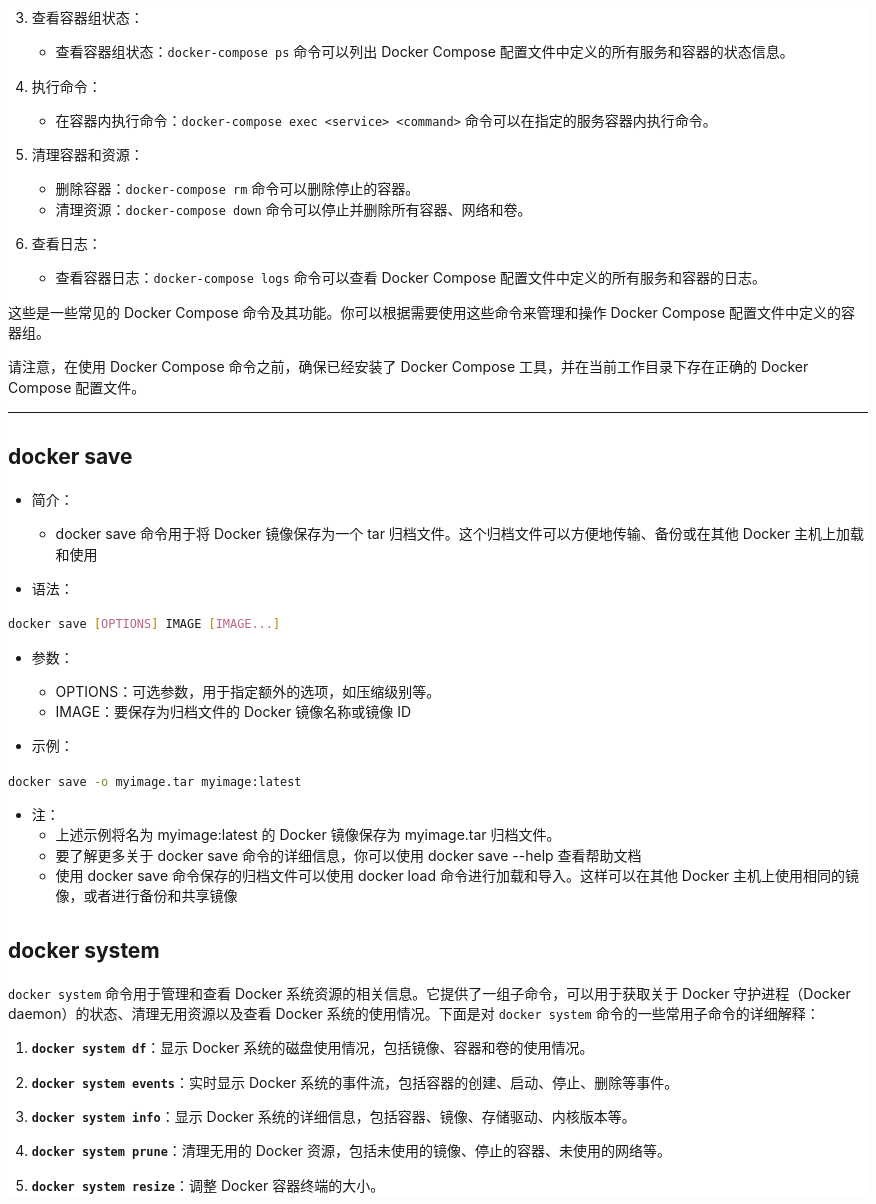 3. 查看容器组状态：
   - 查看容器组状态：`docker-compose ps` 命令可以列出 Docker Compose 配置文件中定义的所有服务和容器的状态信息。

4. 执行命令：
   - 在容器内执行命令：`docker-compose exec <service> <command>` 命令可以在指定的服务容器内执行命令。

5. 清理容器和资源：
   - 删除容器：`docker-compose rm` 命令可以删除停止的容器。
   - 清理资源：`docker-compose down` 命令可以停止并删除所有容器、网络和卷。

6. 查看日志：
   - 查看容器日志：`docker-compose logs` 命令可以查看 Docker Compose 配置文件中定义的所有服务和容器的日志。

这些是一些常见的 Docker Compose 命令及其功能。你可以根据需要使用这些命令来管理和操作 Docker Compose 配置文件中定义的容器组。

请注意，在使用 Docker Compose 命令之前，确保已经安装了 Docker Compose 工具，并在当前工作目录下存在正确的 Docker Compose 配置文件。

---

## docker save

+ 简介：
  + docker save 命令用于将 Docker 镜像保存为一个 tar 归档文件。这个归档文件可以方便地传输、备份或在其他 Docker 主机上加载和使用

+ 语法：
```bash
docker save [OPTIONS] IMAGE [IMAGE...]
```

+ 参数：
  + OPTIONS：可选参数，用于指定额外的选项，如压缩级别等。
  + IMAGE：要保存为归档文件的 Docker 镜像名称或镜像 ID

+ 示例：
```bash
docker save -o myimage.tar myimage:latest
```

+ 注：
  + 上述示例将名为 myimage:latest 的 Docker 镜像保存为 myimage.tar 归档文件。
  + 要了解更多关于 docker save 命令的详细信息，你可以使用 docker save --help 查看帮助文档
  + 使用 docker save 命令保存的归档文件可以使用 docker load 命令进行加载和导入。这样可以在其他 Docker 主机上使用相同的镜像，或者进行备份和共享镜像

## docker system

`docker system` 命令用于管理和查看 Docker 系统资源的相关信息。它提供了一组子命令，可以用于获取关于 Docker 守护进程（Docker daemon）的状态、清理无用资源以及查看 Docker 系统的使用情况。下面是对 `docker system` 命令的一些常用子命令的详细解释：

1. **`docker system df`**：显示 Docker 系统的磁盘使用情况，包括镜像、容器和卷的使用情况。

2. **`docker system events`**：实时显示 Docker 系统的事件流，包括容器的创建、启动、停止、删除等事件。

3. **`docker system info`**：显示 Docker 系统的详细信息，包括容器、镜像、存储驱动、内核版本等。

4. **`docker system prune`**：清理无用的 Docker 资源，包括未使用的镜像、停止的容器、未使用的网络等。

5. **`docker system resize`**：调整 Docker 容器终端的大小。
